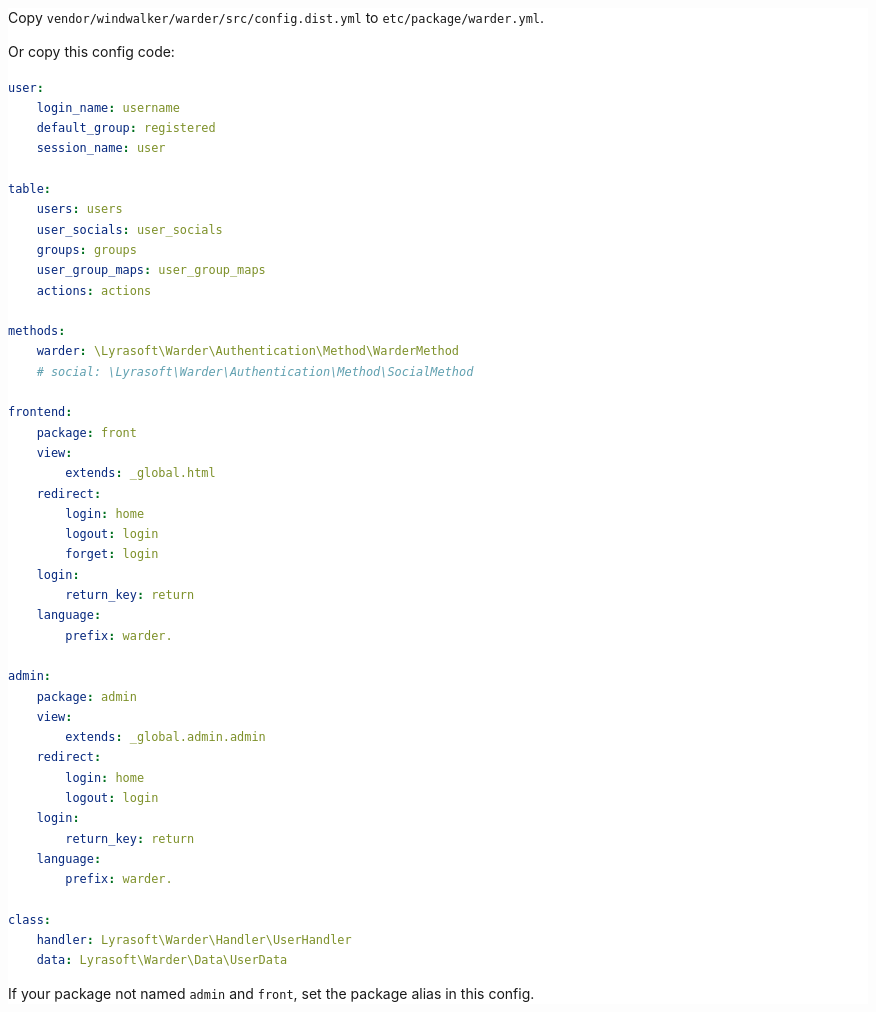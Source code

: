 Copy `vendor/windwalker/warder/src/config.dist.yml` to `etc/package/warder.yml`.

Or copy this config code:

``` yaml
user:
    login_name: username
    default_group: registered
    session_name: user

table:
    users: users
    user_socials: user_socials
    groups: groups
    user_group_maps: user_group_maps
    actions: actions

methods:
    warder: \Lyrasoft\Warder\Authentication\Method\WarderMethod
    # social: \Lyrasoft\Warder\Authentication\Method\SocialMethod

frontend:
    package: front
    view:
        extends: _global.html
    redirect:
        login: home
        logout: login
        forget: login
    login:
        return_key: return
    language:
        prefix: warder.

admin:
    package: admin
    view:
        extends: _global.admin.admin
    redirect:
        login: home
        logout: login
    login:
        return_key: return
    language:
        prefix: warder.

class:
    handler: Lyrasoft\Warder\Handler\UserHandler
    data: Lyrasoft\Warder\Data\UserData
```

If your package not named `admin` and `front`, set the package alias in this config.
